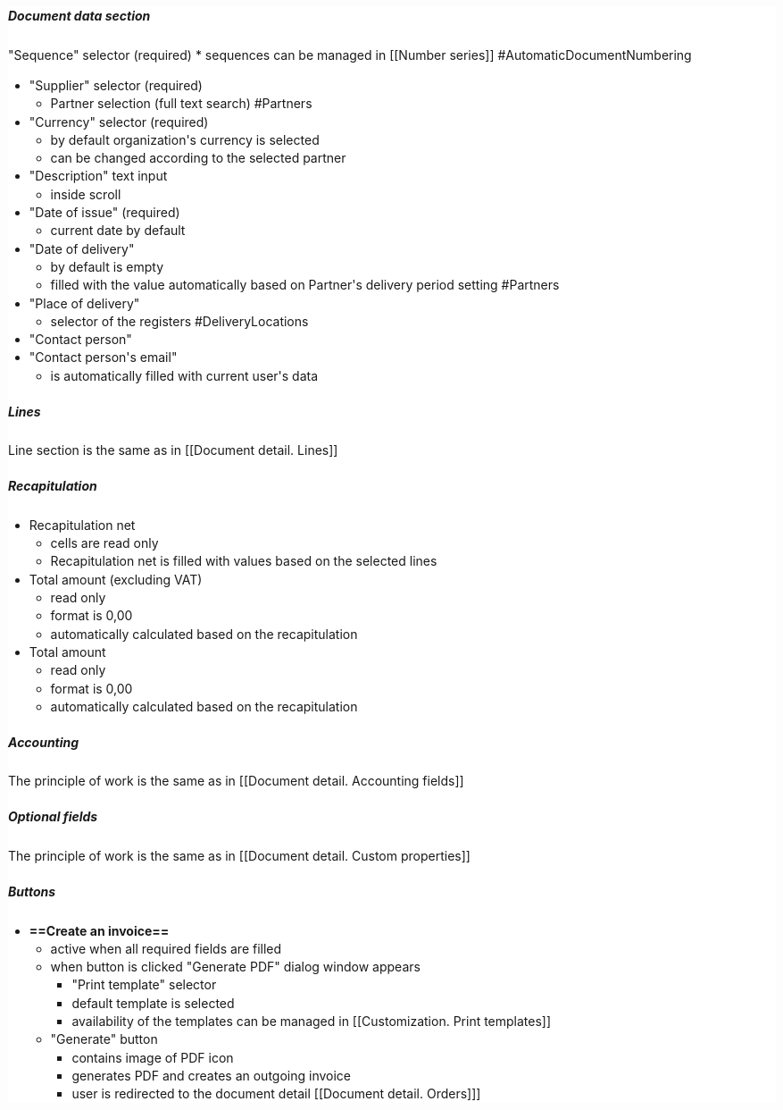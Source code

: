 ##### Document data section

"Sequence" selector (required)
	* sequences can be managed in [[Number series]] #AutomaticDocumentNumbering 
* "Supplier" selector (required)
	* Partner selection (full text search) #Partners 
* "Currency" selector (required)
	* by default organization's currency is selected
	* can be changed according to the selected partner
* "Description" text input
	* inside scroll
* "Date of issue" (required)
	* current date by default
* "Date of delivery" 
	* by default is empty
	* filled with the value automatically based on Partner's delivery period setting #Partners 
* "Place of delivery"
	* selector of  the registers #DeliveryLocations 
* "Contact person"
* "Contact person's email"
	* is automatically filled with current user's data

##### Lines

Line section is the same as in [[Document detail. Lines]]

##### Recapitulation

* Recapitulation net
	* cells are read only
	* Recapitulation net is filled with values based on the selected lines
* Total amount (excluding VAT)
	* read only
	* format is 0,00
	* automatically calculated based on the recapitulation
* Total amount
	* read only
	* format is 0,00
	* automatically calculated based on the recapitulation

##### Accounting

The principle of work is the same as in [[Document detail. Accounting fields]]

##### Optional fields

The principle of work is the same as in [[Document detail. Custom properties]]



##### Buttons

* **==Create an invoice==**
	* active when all required fields are filled
	* when button is clicked "Generate PDF" dialog window appears
		* "Print template" selector
		* default template is selected
		* availability of the templates can be managed in [[Customization. Print templates]]
	* "Generate" button
		* contains image of PDF icon
		* generates PDF and creates an outgoing invoice
		* user is redirected to the document detail [[Document detail. Orders]]]
